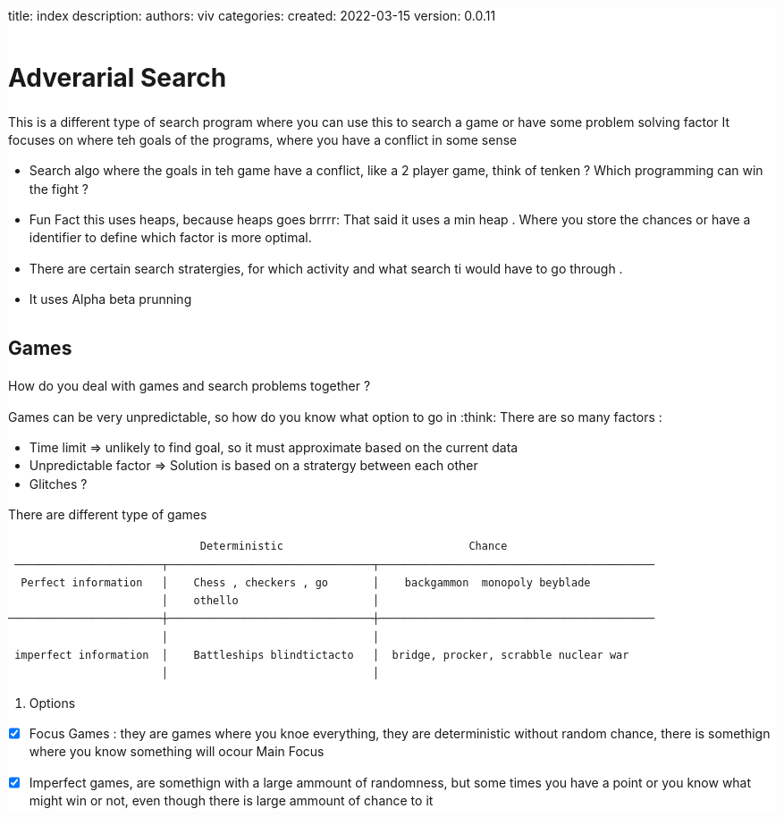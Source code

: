   title: index
  description:
  authors: viv
  categories:
  created: 2022-03-15
  version: 0.0.11

# Adverarial Search
This is a different type of search program where you can use this to search a game or have some problem solving factor
It focuses on where teh goals of the programs, where you have a conflict in some sense

- Search algo where the goals in teh game have a conflict, like a 2 player game, think of tenken ? Which programming can win the fight ?

- Fun Fact this uses heaps, because heaps goes brrrr: That said it uses a min heap . Where you store the chances or have a identifier to define which factor is more optimal.

- There are certain search stratergies, for which activity and what search ti would have to go through .

- It uses Alpha beta prunning [](%20Will%20describe%20later%20down%20the%20line%20)

## Games
How do you deal with games and search problems together ?

Games can be very unpredictable, so how do you know what option to go in :think:
There are so many factors :

- Time limit => unlikely to find goal, so it must approximate based on the current data
- Unpredictable factor  => Solution is based on a stratergy between each other
- Glitches ?

There are different type of games
```comment
                              Deterministic                             Chance
 ───────────────────────┬────────────────────────────────┬───────────────────────────────────────────
  Perfect information   │    Chess , checkers , go       │    backgammon  monopoly beyblade
                        │    othello                     │
────────────────────────┼────────────────────────────────┼───────────────────────────────────────────
                        │                                │
 imperfect information  │    Battleships blindtictacto   │  bridge, procker, scrabble nuclear war
                        │                                │
```

1. Options
- [x] Focus Games : they are games where you knoe everything, they are deterministic without random chance, there
      is somethign where you know something will ocour Main Focus

- [x] Imperfect games, are somethign with a large ammount of randomness, but some times you have a point or you
      know what might win or not, even though there is large ammount of chance to it

